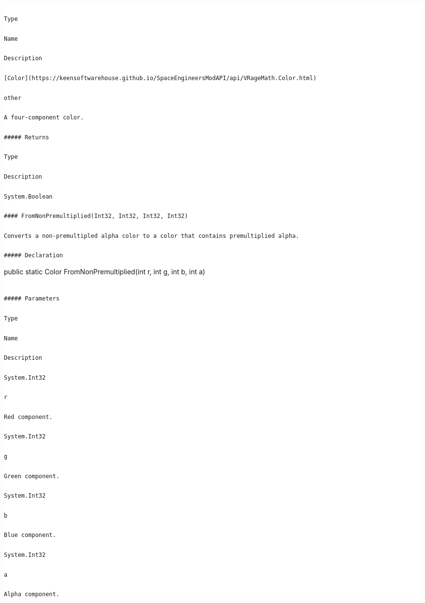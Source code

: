 ```

Type

Name

Description

[Color](https://keensoftwarehouse.github.io/SpaceEngineersModAPI/api/VRageMath.Color.html)

other

A four-component color.

##### Returns

Type

Description

System.Boolean

#### FromNonPremultiplied(Int32, Int32, Int32, Int32)

Converts a non-premultipled alpha color to a color that contains premultiplied alpha.

##### Declaration

```
public static Color FromNonPremultiplied(int r, int g, int b, int a)
```

##### Parameters

Type

Name

Description

System.Int32

r

Red component.

System.Int32

g

Green component.

System.Int32

b

Blue component.

System.Int32

a

Alpha component.

```